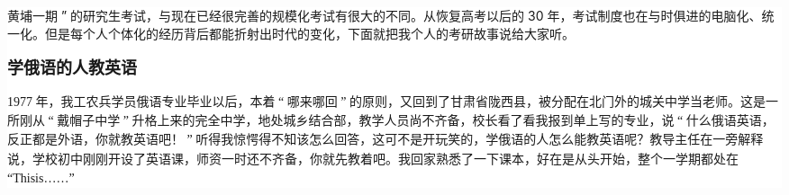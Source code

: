    <span lang="ZH-CN">
    黄埔一期
   </span>
   ”
   <span lang="ZH-CN">
    的研究生考试，与现在已经很完善的规模化考试有很大的不同。从恢复高考以后的
   </span>
   30
   <span lang="ZH-CN">
    年，考试制度也在与时俱进的电脑化、统一化。但是每个人个体化的经历背后都能折射出时代的变化，下面就把我个人的考研故事说给大家听。
   </span>
  </span>
 </p>
 <p class="MsoNormal">
  <span lang="ZH-CN" style="font-family:宋体;mso-fareast-language:
ZH-CN">
   <font size="4">
    <b>
     学俄语的人教英语
    </b>
   </font>
  </span>
  <span style="font-family: 宋体; ">
   <font size="4">
    <b>
    </b>
   </font>
  </span>
 </p>
 <p class="MsoNormal">
  <span lang="ZH-CN" style="font-family:宋体;mso-fareast-language:
ZH-CN">
  </span>
  <span style="font-family:宋体;mso-fareast-language:ZH-CN">
   1977
   <span lang="ZH-CN">
    年，我工农兵学员俄语专业毕业以后，本着
   </span>
   “
   <span lang="ZH-CN">
    哪来哪回
   </span>
   ”
   <span lang="ZH-CN">
    的原则，又回到了甘肃省陇西县，被分配在北门外的城关中学当老师。这是一所刚从
   </span>
   “
   <span lang="ZH-CN">
    戴帽子中学
   </span>
   ”
   <span lang="ZH-CN">
    升格上来的完全中学，地处城乡结合部，教学人员尚不齐备，校长看了看我报到单上写的专业，说
   </span>
   “
   <span lang="ZH-CN">
    什么俄语英语，反正都是外语，你就教英语吧！
   </span>
   ”
   <span lang="ZH-CN">
    听得我惊愕得不知该怎么回答，这可不是开玩笑的，学俄语的人怎么能教英语呢？教导主任在一旁解释说，学校初中刚刚开设了英语课，师资一时还不齐备，你就先教着吧。我回家熟悉了一下课本，好在是从头开始，整个一学期都处在
   </span>
   “Thisis……”
